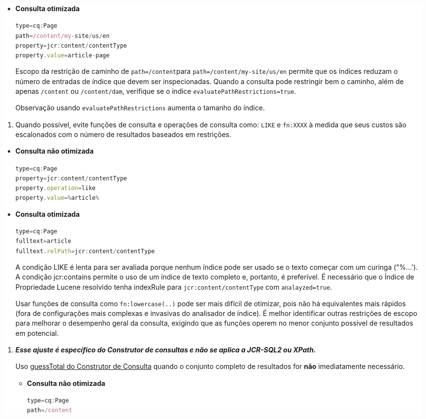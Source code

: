 * **Consulta otimizada**

  ```js
  type=cq:Page
  path=/content/my-site/us/en
  property=jcr:content/contentType
  property.value=article-page
  ```

  Escopo da restrição de caminho de `path=/content`para `path=/content/my-site/us/en` permite que os índices reduzam o número de entradas de índice que devem ser inspecionadas. Quando a consulta pode restringir bem o caminho, além de apenas `/content` ou `/content/dam`, verifique se o índice `evaluatePathRestrictions=true`.

  Observação usando `evaluatePathRestrictions` aumenta o tamanho do índice.

1. Quando possível, evite funções de consulta e operações de consulta como: `LIKE` e `fn:XXXX` à medida que seus custos são escalonados com o número de resultados baseados em restrições.

* **Consulta não otimizada**

  ```js
  type=cq:Page
  property=jcr:content/contentType
  property.operation=like
  property.value=%article%
  ```

* **Consulta otimizada**

  ```js
  type=cq:Page
  fulltext=article
  fulltext.relPath=jcr:content/contentType
  ```

  A condição LIKE é lenta para ser avaliada porque nenhum índice pode ser usado se o texto começar com um curinga (&quot;%...&#39;). A condição jcr:contains permite o uso de um índice de texto completo e, portanto, é preferível. É necessário que o Índice de Propriedade Lucene resolvido tenha indexRule para `jcr:content/contentType` com `analayzed=true`.

  Usar funções de consulta como `fn:lowercase(..)` pode ser mais difícil de otimizar, pois não há equivalentes mais rápidos (fora de configurações mais complexas e invasivas do analisador de índice). É melhor identificar outras restrições de escopo para melhorar o desempenho geral da consulta, exigindo que as funções operem no menor conjunto possível de resultados em potencial.

1. ***Esse ajuste é específico do Construtor de consultas e não se aplica a JCR-SQL2 ou XPath.***

   Uso [guessTotal do Construtor de Consulta](/help/sites-developing/querybuilder-api.md#using-p-guesstotal-to-return-the-results) quando o conjunto completo de resultados for **não** imediatamente necessário.

   * **Consulta não otimizada**

     ```js
     type=cq:Page
     path=/content
     ```
